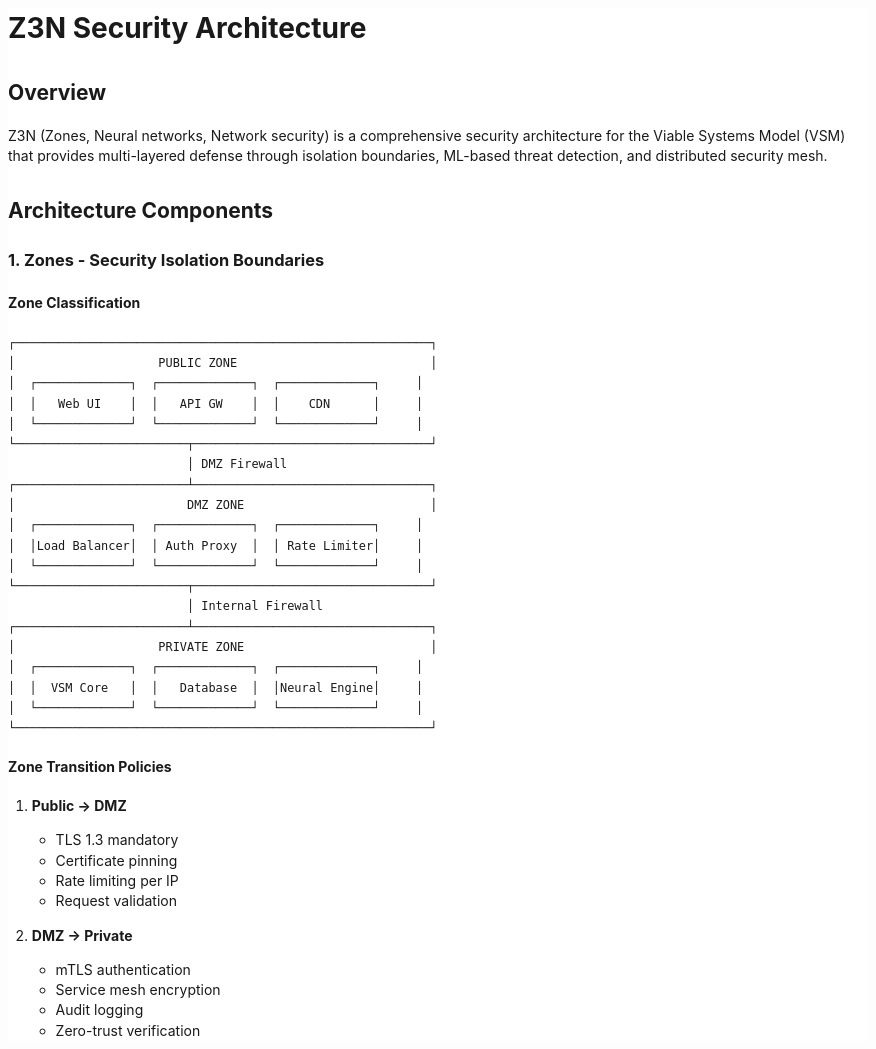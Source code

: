 # Z3N Security Architecture

## Overview

Z3N (Zones, Neural networks, Network security) is a comprehensive security architecture for the Viable Systems Model (VSM) that provides multi-layered defense through isolation boundaries, ML-based threat detection, and distributed security mesh.

## Architecture Components

### 1. Zones - Security Isolation Boundaries

#### Zone Classification

```
┌──────────────────────────────────────────────────────────┐
│                    PUBLIC ZONE                           │
│  ┌─────────────┐  ┌─────────────┐  ┌─────────────┐     │
│  │   Web UI    │  │   API GW    │  │    CDN      │     │
│  └─────────────┘  └─────────────┘  └─────────────┘     │
└────────────────────────┬─────────────────────────────────┘
                         │ DMZ Firewall
┌────────────────────────┴─────────────────────────────────┐
│                        DMZ ZONE                          │
│  ┌─────────────┐  ┌─────────────┐  ┌─────────────┐     │
│  │Load Balancer│  │ Auth Proxy  │  │ Rate Limiter│     │
│  └─────────────┘  └─────────────┘  └─────────────┘     │
└────────────────────────┬─────────────────────────────────┘
                         │ Internal Firewall
┌────────────────────────┴─────────────────────────────────┐
│                    PRIVATE ZONE                          │
│  ┌─────────────┐  ┌─────────────┐  ┌─────────────┐     │
│  │  VSM Core   │  │   Database  │  │Neural Engine│     │
│  └─────────────┘  └─────────────┘  └─────────────┘     │
└──────────────────────────────────────────────────────────┘
```

#### Zone Transition Policies

1. **Public → DMZ**
   - TLS 1.3 mandatory
   - Certificate pinning
   - Rate limiting per IP
   - Request validation

2. **DMZ → Private**
   - mTLS authentication
   - Service mesh encryption
   - Audit logging
   - Zero-trust verification
